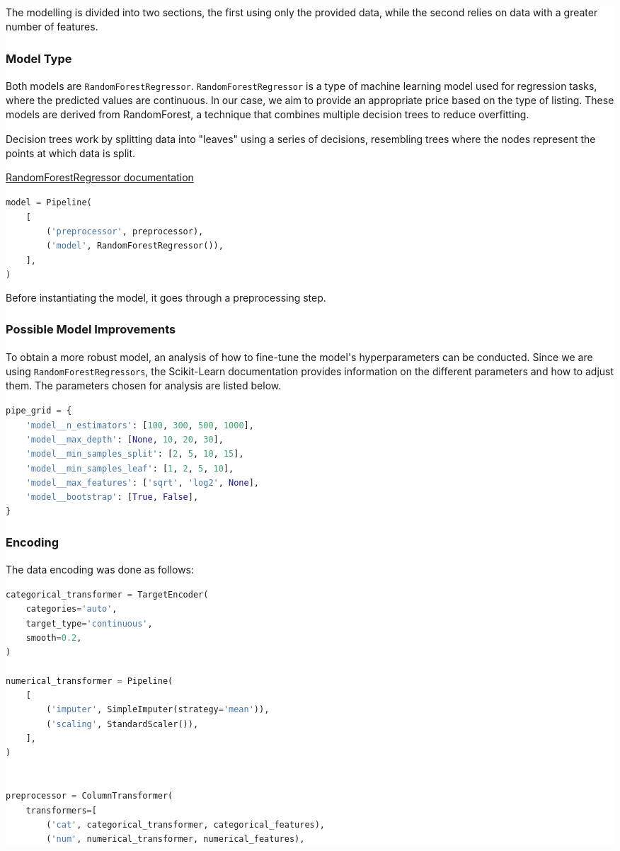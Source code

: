 The modelling is divided into two sections, the first using only the provided data, while the second relies on data with a greater number of features.

### Model Type

Both models are `RandomForestRegressor`. `RandomForestRegressor` is a type of machine learning model used for regression tasks, where the predicted values are continuous. In our case, we aim to provide an appropriate price based on the type of listing. These models are derived from RandomForest, a technique that combines multiple decision trees to reduce overfitting.

Decision trees work by splitting data into "leaves" using a series of decisions, resembling trees where the nodes represent the points at which data is split.

[RandomForestRegressor documentation](https://scikit-learn.org/stable/modules/generated/sklearn.ensemble.RandomForestRegressor.html)

```python
model = Pipeline(
    [
        ('preprocessor', preprocessor),
        ('model', RandomForestRegressor()),
    ],
)
```

Before instantiating the model, it goes through a preprocessing step.

### Possible Model Improvements

To obtain a more robust model, an analysis of how to fine-tune the model's hyperparameters can be conducted. Since we are using `RandomForestRegressors`, the Scikit-Learn documentation provides information on the different parameters and how to adjust them. The parameters chosen for analysis are listed below.

```python
pipe_grid = {
    'model__n_estimators': [100, 300, 500, 1000],
    'model__max_depth': [None, 10, 20, 30],
    'model__min_samples_split': [2, 5, 10, 15],
    'model__min_samples_leaf': [1, 2, 5, 10],
    'model__max_features': ['sqrt', 'log2', None],
    'model__bootstrap': [True, False],
}
```

### Encoding

The data encoding was done as follows:

```python
categorical_transformer = TargetEncoder(
    categories='auto',
    target_type='continuous',
    smooth=0.2,
)

numerical_transformer = Pipeline(
    [
        ('imputer', SimpleImputer(strategy='mean')),
        ('scaling', StandardScaler()),
    ],
)


preprocessor = ColumnTransformer(
    transformers=[
        ('cat', categorical_transformer, categorical_features),
        ('num', numerical_transformer, numerical_features),
```